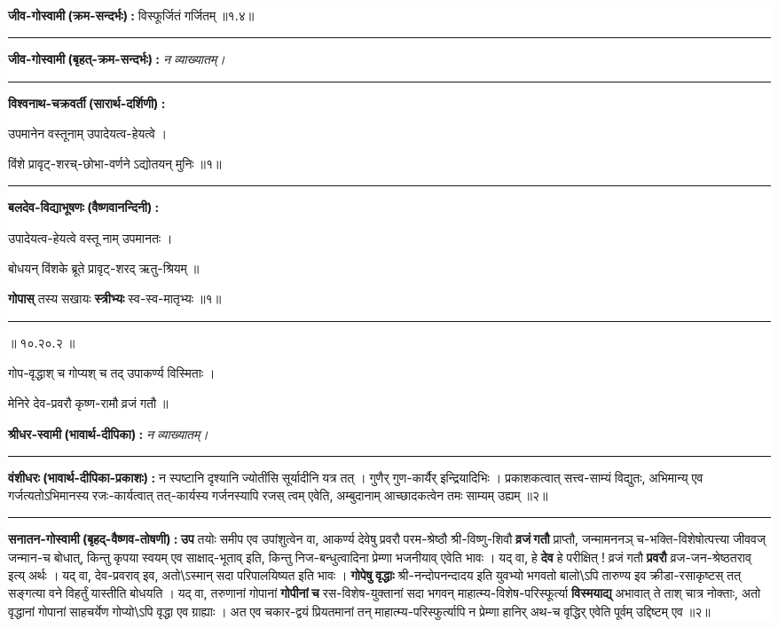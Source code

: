 
**जीव-गोस्वामी (क्रम-सन्दर्भः) :** विस्फूर्जितं गर्जितम् ॥१.४॥


______


**जीव-गोस्वामी (बृहत्-क्रम-सन्दर्भः) :** *न व्याख्यातम्।*


______


**विश्वनाथ-चक्रवर्ती (सारार्थ-दर्शिणी) :**

उपमानेन वस्तूनाम् उपादेयत्व-हेयत्वे ।

विंशे प्रावृट्-शरच्-छोभा-वर्णने ऽद्योतयन् मुनिः ॥१॥


______


**बलदेव-विद्याभूषणः (वैष्णवानन्दिनी) :**

उपादेयत्व-हेयत्वे वस्तू नाम् उपमानतः ।

बोधयन् विंशके ब्रूते प्रावृट्-शरद् ऋतु-श्रियम् ॥

**गोपास्** तस्य सखायः **स्त्रीभ्यः** स्व-स्व-मातृभ्यः ॥१॥


______


॥ १०.२०.२ ॥

गोप-वृद्धाश् च गोप्यश् च तद् उपाकर्ण्य विस्मिताः ।

मेनिरे देव-प्रवरौ कृष्ण-रामौ व्रजं गतौ ॥

**श्रीधर-स्वामी (भावार्थ-दीपिका) :** *न व्याख्यातम्।*


______


**वंशीधरः (भावार्थ-दीपिका-प्रकाशः) :** न स्पष्टानि दृश्यानि ज्योतींसि सूर्यादीनि यत्र तत् । गुणैर् गुण-कार्यैर् इन्द्रियादिभिः । प्रकाशकत्वात् सत्त्व-साम्यं विद्युतः, अभिमान्य् एव गर्जत्यतोऽभिमानस्य रजः-कार्यत्वात् तत्-कार्यस्य गर्जनस्यापि रजस् त्वम् एवेति, अम्बुदानाम् आच्छादकत्वेन तमः साम्यम् उह्यम् ॥२॥


______


**सनातन-गोस्वामी (बृहद्-वैष्णव-तोषणी) : उप** तयोः समीप एव उपांशुत्वेन वा, आकर्ण्य देवेषु प्रवरौ परम-श्रेष्ठौ श्री-विष्णु-शिवौ **व्रजं गतौ** प्राप्तौ, जन्मामननञ् च-भक्ति-विशेषोत्पत्त्या जीववज् जन्मान-च बोधात्, किन्तु कृपया स्वयम् एव साक्षाद्-भूताव् इति, किन्तु निज-बन्धुत्वादिना प्रेम्णा भजनीयाव् एवेति भावः । यद् वा, हे **देव** हे परीक्षित् ! व्रजं गतौ **प्रवरौ** व्रज-जन-श्रेष्ठतराव् इत्य् अर्थः । यद् वा, देव-प्रवराव् इव, अतो\ऽस्मान् सदा परिपालयिष्यत इति भावः । **गोपेषु** **वृद्धाः** श्री-नन्दोपनन्दादय इति युवभ्यो भगवतो बालो\ऽपि तारुण्य इव क्रीडा-रसाकृष्टस् तत् सङ्गत्या वने विहर्तुं यास्तीति बोधयति । यद् वा, तरुणानां गोपानां **गोपीनां च** रस-विशेष-युक्तानां सदा भगवन् माहात्म्य-विशेष-परिस्फूर्त्या **विस्मयाद्य्** अभावात् ते ताश् चात्र नोक्ताः, अतो वृद्धानां गोपानां साहचर्येण गोप्यो\ऽपि वृद्धा एव ग्राह्याः । अत एव चकार-द्वयं प्रियतमानां तन् माहात्म्य-परिस्फुर्त्यापि न प्रेम्णा हानिर् अथ-च वृद्धिर् एवेति पूर्वम् उद्दिष्टम् एव ॥२॥
